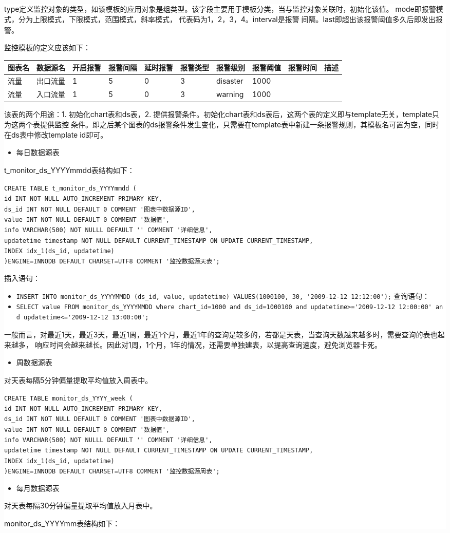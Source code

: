 
type定义监控对象的类型，如该模板的应用对象是组类型。该字段主要用于模板分类，当与监控对象关联时，初始化该值。
mode即报警模式，分为上限模式，下限模式，范围模式，斜率模式， 代表码为1，2，3，4。interval是报警
 间隔。last即超出该报警阈值多久后即发出报警。
 
监控模板的定义应该如下：

   图表名   |  数据源名 |  开启报警 | 报警间隔 | 延时报警 | 报警类型 |报警级别  | 报警阈值 |  报警时间 | 描述
  ---------|---------|---------|---------|---------|---------|--------|-------- |---------|---
   流量     | 出口流量  | 1      | 5       | 0       | 3       | disaster|  1000  |         |
   流量     | 入口流量  | 1      | 5       | 0       | 3       | warning |  1000  |         | 

该表的两个用途：1. 初始化chart表和ds表，2. 提供报警条件。初始化chart表和ds表后，这两个表的定义即与template无关，template只为这两个表提供监控
条件。即之后某个图表的ds报警条件发生变化，只需要在template表中新建一条报警规则，其模板名可置为空，同时在ds表中修改template id即可。

- 每日数据源表     

t_monitor_ds_YYYYmmdd表结构如下：

```shell
CREATE TABLE t_monitor_ds_YYYYmmdd (
id INT NOT NULL AUTO_INCREMENT PRIMARY KEY,
ds_id INT NOT NULL DEFAULT 0 COMMENT '图表中数据源ID',
value INT NOT NULL DEFAULT 0 COMMENT '数据值',
info VARCHAR(500) NOT NULLL DEFAULT '' COMMENT '详细信息',
updatetime timestamp NOT NULL DEFAULT CURRENT_TIMESTAMP ON UPDATE CURRENT_TIMESTAMP,
INDEX idx_1(ds_id, updatetime)
)ENGINE=INNODB DEFAULT CHARSET=UTF8 COMMENT '监控数据源天表';
```
插入语句：  
- `INSERT INTO monitor_ds_YYYYMMDD (ds_id, value, updatetime) VALUES(1000100, 30, '2009-12-12 12:12:00');`
查询语句：  
- `SELECT value FROM monitor_ds_YYYYMMDD where chart_id=1000 and ds_id=1000100 and updatetime>='2009-12-12 12:00:00' and updatetime<='2009-12-12 13:00:00';`

一般而言，对最近1天，最近3天，最近1周，最近1个月，最近1年的查询是较多的，若都是天表，当查询天数越来越多时，需要查询的表也起来越多，
响应时间会越来越长。因此对1周，1个月，1年的情况，还需要单独建表，以提高查询速度，避免浏览器卡死。

- 周数据源表     

对天表每隔5分钟偏量提取平均值放入周表中。
```
CREATE TABLE monitor_ds_YYYY_week (
id INT NOT NULL AUTO_INCREMENT PRIMARY KEY,
ds_id INT NOT NULL DEFAULT 0 COMMENT '图表中数据源ID',
value INT NOT NULL DEFAULT 0 COMMENT '数据值',
info VARCHAR(500) NOT NULLL DEFAULT '' COMMENT '详细信息',
updatetime timestamp NOT NULL DEFAULT CURRENT_TIMESTAMP ON UPDATE CURRENT_TIMESTAMP,
INDEX idx_1(ds_id, updatetime)
)ENGINE=INNODB DEFAULT CHARSET=UTF8 COMMENT '监控数据源周表';
```

- 每月数据源表  

对天表每隔30分钟偏量提取平均值放入月表中。    

monitor_ds_YYYYmm表结构如下：

